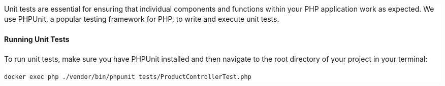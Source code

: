 Unit tests are essential for ensuring that individual components and functions within your PHP application work as expected. We use PHPUnit, a popular testing framework for PHP, to write and execute unit tests.

#### Running Unit Tests

To run unit tests, make sure you have PHPUnit installed and then navigate to the root directory of your project in your terminal:

```bash
docker exec php ./vendor/bin/phpunit tests/ProductControllerTest.php
```    
